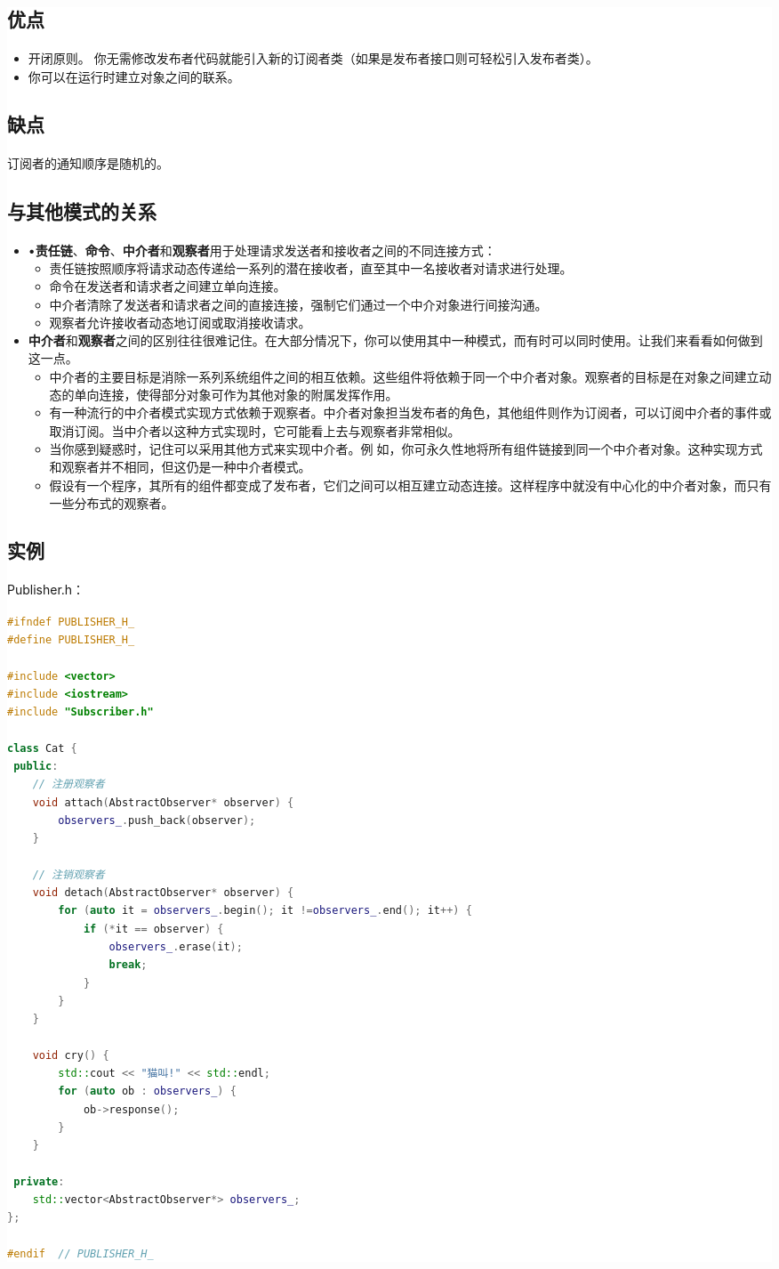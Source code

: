 ## 优点

* 开闭原则。 你无需修改发布者代码就能引入新的订阅者类（如果是发布者接口则可轻松引入发布者类）。
* 你可以在运行时建立对象之间的联系。

## 缺点

订阅者的通知顺序是随机的。

## 与其他模式的关系

* •**责任链**、**命令**、**中介者**和**观察者**用于处理请求发送者和接收者之间的不同连接方式： 
  * 责任链按照顺序将请求动态传递给一系列的潜在接收者，直至其中一名接收者对请求进行处理。
  * 命令在发送者和请求者之间建立单向连接。
  * 中介者清除了发送者和请求者之间的直接连接，强制它们通过一个中介对象进行间接沟通。
  * 观察者允许接收者动态地订阅或取消接收请求。 
* **中介者**和**观察者**之间的区别往往很难记住。在大部分情况下，你可以使用其中一种模式，而有时可以同时使用。让我们来看看如何做到这一点。 
  * 中介者的主要目标是消除一系列系统组件之间的相互依赖。这些组件将依赖于同一个中介者对象。观察者的目标是在对象之间建立动态的单向连接，使得部分对象可作为其他对象的附属发挥作用。
  * 有一种流行的中介者模式实现方式依赖于观察者。中介者对象担当发布者的角色，其他组件则作为订阅者，可以订阅中介者的事件或取消订阅。当中介者以这种方式实现时，它可能看上去与观察者非常相似。
  * 当你感到疑惑时，记住可以采用其他方式来实现中介者。例 如，你可永久性地将所有组件链接到同一个中介者对象。这种实现方式和观察者并不相同，但这仍是一种中介者模式。
  * 假设有一个程序，其所有的组件都变成了发布者，它们之间可以相互建立动态连接。这样程序中就没有中心化的中介者对象，而只有一些分布式的观察者。

## 实例

Publisher.h：

```c++
#ifndef PUBLISHER_H_
#define PUBLISHER_H_

#include <vector>
#include <iostream>
#include "Subscriber.h"

class Cat {
 public:
    // 注册观察者
    void attach(AbstractObserver* observer) {
        observers_.push_back(observer);
    }

    // 注销观察者
    void detach(AbstractObserver* observer) {
        for (auto it = observers_.begin(); it !=observers_.end(); it++) {
            if (*it == observer) {
                observers_.erase(it);
                break;
            }
        }
    }

    void cry() {
        std::cout << "猫叫!" << std::endl;
        for (auto ob : observers_) {
            ob->response();
        }
    }

 private:
    std::vector<AbstractObserver*> observers_;
};

#endif  // PUBLISHER_H_
```